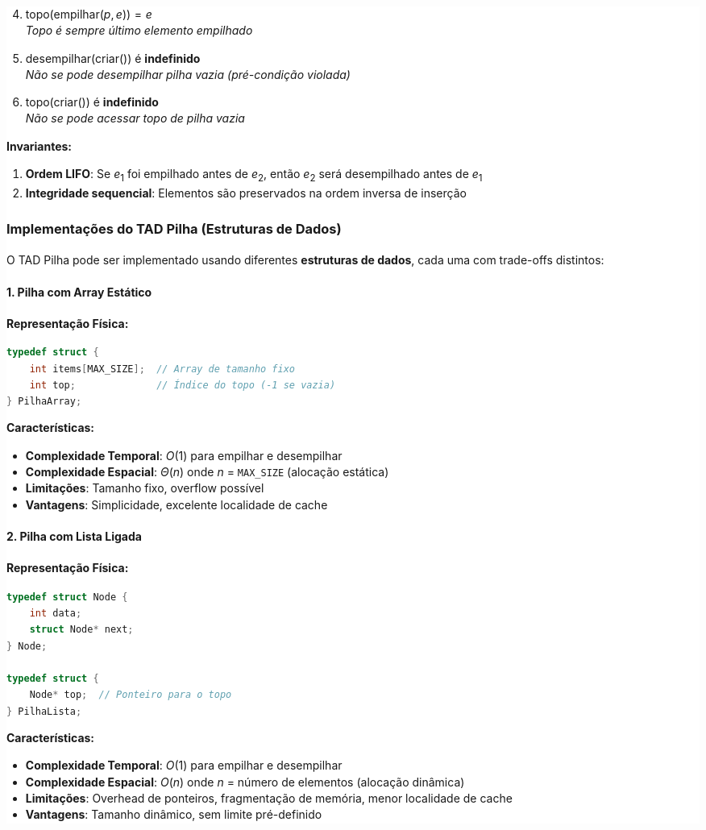 4. $\text{topo}(\text{empilhar}(p, e)) = e$  
   *Topo é sempre último elemento empilhado*

5. $\text{desempilhar}(\text{criar}())$ é **indefinido**  
   *Não se pode desempilhar pilha vazia (pré-condição violada)*

6. $\text{topo}(\text{criar}())$ é **indefinido**  
   *Não se pode acessar topo de pilha vazia*

**Invariantes:**

1. **Ordem LIFO**: Se $e_1$ foi empilhado antes de $e_2$, então $e_2$ será desempilhado antes de $e_1$
2. **Integridade sequencial**: Elementos são preservados na ordem inversa de inserção

### Implementações do TAD Pilha (Estruturas de Dados)

O TAD Pilha pode ser implementado usando diferentes **estruturas de dados**, cada uma com trade-offs distintos:

#### 1. Pilha com Array Estático

**Representação Física:**
```c
typedef struct {
    int items[MAX_SIZE];  // Array de tamanho fixo
    int top;              // Índice do topo (-1 se vazia)
} PilhaArray;
```

**Características:**
- **Complexidade Temporal**: $O(1)$ para empilhar e desempilhar
- **Complexidade Espacial**: $\Theta(n)$ onde $n$ = `MAX_SIZE` (alocação estática)
- **Limitações**: Tamanho fixo, overflow possível
- **Vantagens**: Simplicidade, excelente localidade de cache

#### 2. Pilha com Lista Ligada

**Representação Física:**
```c
typedef struct Node {
    int data;
    struct Node* next;
} Node;

typedef struct {
    Node* top;  // Ponteiro para o topo
} PilhaLista;
```

**Características:**
- **Complexidade Temporal**: $O(1)$ para empilhar e desempilhar
- **Complexidade Espacial**: $O(n)$ onde $n$ = número de elementos (alocação dinâmica)
- **Limitações**: Overhead de ponteiros, fragmentação de memória, menor localidade de cache
- **Vantagens**: Tamanho dinâmico, sem limite pré-definido
